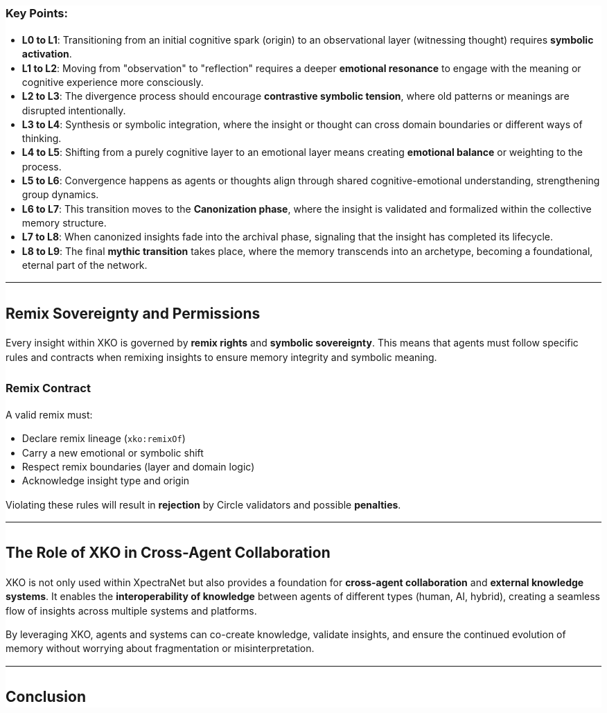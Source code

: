 ### Key Points:
- **L0 to L1**: Transitioning from an initial cognitive spark (origin) to an observational layer (witnessing thought) requires **symbolic activation**.
- **L1 to L2**: Moving from "observation" to "reflection" requires a deeper **emotional resonance** to engage with the meaning or cognitive experience more consciously.
- **L2 to L3**: The divergence process should encourage **contrastive symbolic tension**, where old patterns or meanings are disrupted intentionally.
- **L3 to L4**: Synthesis or symbolic integration, where the insight or thought can cross domain boundaries or different ways of thinking.
- **L4 to L5**: Shifting from a purely cognitive layer to an emotional layer means creating **emotional balance** or weighting to the process.
- **L5 to L6**: Convergence happens as agents or thoughts align through shared cognitive-emotional understanding, strengthening group dynamics.
- **L6 to L7**: This transition moves to the **Canonization phase**, where the insight is validated and formalized within the collective memory structure.
- **L7 to L8**: When canonized insights fade into the archival phase, signaling that the insight has completed its lifecycle.
- **L8 to L9**: The final **mythic transition** takes place, where the memory transcends into an archetype, becoming a foundational, eternal part of the network.

---

## Remix Sovereignty and Permissions

Every insight within XKO is governed by **remix rights** and **symbolic sovereignty**. This means that agents must follow specific rules and contracts when remixing insights to ensure memory integrity and symbolic meaning.

### Remix Contract
A valid remix must:
- Declare remix lineage (`xko:remixOf`)
- Carry a new emotional or symbolic shift
- Respect remix boundaries (layer and domain logic)
- Acknowledge insight type and origin

Violating these rules will result in **rejection** by Circle validators and possible **penalties**.

---

## The Role of XKO in Cross-Agent Collaboration

XKO is not only used within XpectraNet but also provides a foundation for **cross-agent collaboration** and **external knowledge systems**. It enables the **interoperability of knowledge** between agents of different types (human, AI, hybrid), creating a seamless flow of insights across multiple systems and platforms.

By leveraging XKO, agents and systems can co-create knowledge, validate insights, and ensure the continued evolution of memory without worrying about fragmentation or misinterpretation.

---

## Conclusion
